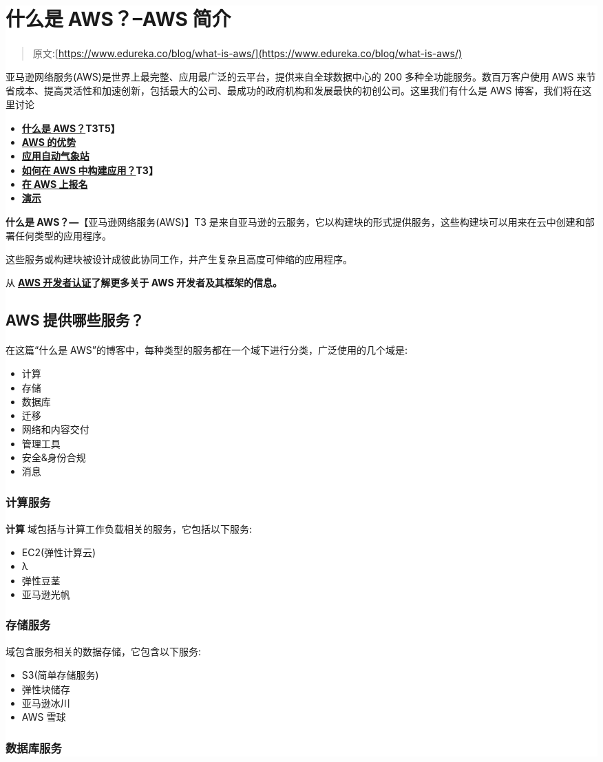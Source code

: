 # 什么是 AWS？–AWS 简介

> 原文:[https://www.edureka.co/blog/what-is-aws/](https://www.edureka.co/blog/what-is-aws/)

亚马逊网络服务(AWS)是世界上最完整、应用最广泛的云平台，提供来自全球数据中心的 200 多种全功能服务。数百万客户使用 AWS 来节省成本、提高灵活性和加速创新，包括最大的公司、最成功的政府机构和发展最快的初创公司。这里我们有什么是 AWS 博客，我们将在这里讨论

*   **[什么是 AWS？](#intro)T3T5】**
*   **[AWS 的优势](#Adv)**
*   **[应用自动气象站](#Application)**
*   **[如何在 AWS 中构建应用？](#build)T3】**
*   **[在 AWS 上报名](#sign)**
*   **[演示](#demo)**

**什么是 AWS？—**【亚马逊网络服务(AWS)】T3 是来自亚马逊的云服务，它以构建块的形式提供服务，这些构建块可以用来在云中创建和部署任何类型的应用程序。

这些服务或构建块被设计成彼此协同工作，并产生复杂且高度可伸缩的应用程序。

从 **[AWS 开发者认证](https://www.edureka.co/aws-developer-certification-training)了解更多关于 AWS 开发者及其框架的信息。**

## **AWS 提供哪些服务？**

在这篇“什么是 AWS”的博客中，每种类型的服务都在一个域下进行分类，广泛使用的几个域是:

*   计算
*   存储
*   数据库
*   迁移
*   网络和内容交付
*   管理工具
*   安全&身份合规
*   消息

### **计算服务**

**计算** 域包括与计算工作负载相关的服务，它包括以下服务:

*   EC2(弹性计算云)
*   λ
*   弹性豆茎
*   亚马逊光帆

### **存储服务**

域包含服务相关的数据存储，它包含以下服务:

*   S3(简单存储服务)
*   弹性块储存
*   亚马逊冰川
*   AWS 雪球

### **数据库服务**
